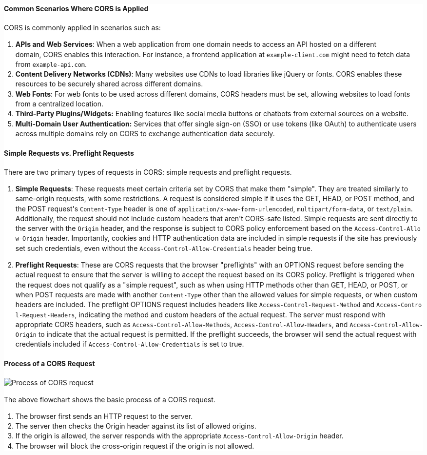 #### Common Scenarios Where CORS is Applied

CORS is commonly applied in scenarios such as:

1. **APIs and Web Services**: When a web application from one domain needs to access an API hosted on a different domain, CORS enables this interaction. For instance, a frontend application at `example-client.com` might need to fetch data from `example-api.com`.
2. **Content Delivery Networks (CDNs)**: Many websites use CDNs to load libraries like jQuery or fonts. CORS enables these resources to be securely shared across different domains.
3. **Web Fonts**: For web fonts to be used across different domains, CORS headers must be set, allowing websites to load fonts from a centralized location.
4. **Third-Party Plugins/Widgets:** Enabling features like social media buttons or chatbots from external sources on a website.
5. **Multi-Domain User Authentication:** Services that offer single sign-on (SSO) or use tokens (like OAuth) to authenticate users across multiple domains rely on CORS to exchange authentication data securely.

#### Simple Requests vs. Preflight Requests

There are two primary types of requests in CORS: simple requests and preflight requests.

1. **Simple Requests**: These requests meet certain criteria set by CORS that make them "simple". They are treated similarly to same-origin requests, with some restrictions. A request is considered simple if it uses the GET, HEAD, or POST method, and the POST request's `Content-Type` header is one of `application/x-www-form-urlencoded`, `multipart/form-data`, or `text/plain`. Additionally, the request should not include custom headers that aren't CORS-safe listed. Simple requests are sent directly to the server with the `Origin` header, and the response is subject to CORS policy enforcement based on the `Access-Control-Allow-Origin` header. Importantly, cookies and HTTP authentication data are included in simple requests if the site has previously set such credentials, even without the `Access-Control-Allow-Credentials` header being true.
    
2. **Preflight Requests**: These are CORS requests that the browser "preflights" with an OPTIONS request before sending the actual request to ensure that the server is willing to accept the request based on its CORS policy. Preflight is triggered when the request does not qualify as a "simple request", such as when using HTTP methods other than GET, HEAD, or POST, or when POST requests are made with another `Content-Type` other than the allowed values for simple requests, or when custom headers are included. The preflight OPTIONS request includes headers like `Access-Control-Request-Method` and `Access-Control-Request-Headers`, indicating the method and custom headers of the actual request. The server must respond with appropriate CORS headers, such as `Access-Control-Allow-Methods`, `Access-Control-Allow-Headers`, and `Access-Control-Allow-Origin` to indicate that the actual request is permitted. If the preflight succeeds, the browser will send the actual request with credentials included if `Access-Control-Allow-Credentials` is set to true.
    

#### Process of a CORS Request

![Process of CORS request](https://tryhackme-images.s3.amazonaws.com/user-uploads/645b19f5d5848d004ab9c9e2/room-content/9eadd502f90ab196f359029a63494fbe.svg)  

The above flowchart shows the basic process of a CORS request.

1. The browser first sends an HTTP request to the server.
2. The server then checks the Origin header against its list of allowed origins.
3. If the origin is allowed, the server responds with the appropriate `Access-Control-Allow-Origin` header.
4. The browser will block the cross-origin request if the origin is not allowed.
